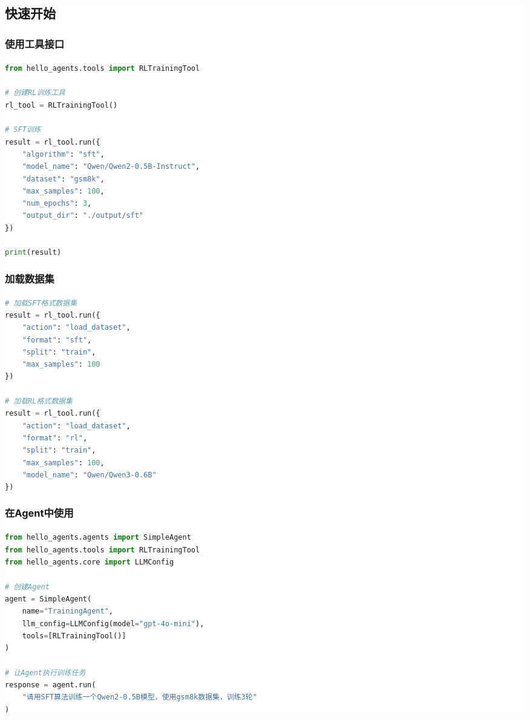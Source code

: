 ## 快速开始

### 使用工具接口

```python
from hello_agents.tools import RLTrainingTool

# 创建RL训练工具
rl_tool = RLTrainingTool()

# SFT训练
result = rl_tool.run({
    "algorithm": "sft",
    "model_name": "Qwen/Qwen2-0.5B-Instruct",
    "dataset": "gsm8k",
    "max_samples": 100,
    "num_epochs": 3,
    "output_dir": "./output/sft"
})

print(result)
```

### 加载数据集

```python
# 加载SFT格式数据集
result = rl_tool.run({
    "action": "load_dataset",
    "format": "sft",
    "split": "train",
    "max_samples": 100
})

# 加载RL格式数据集
result = rl_tool.run({
    "action": "load_dataset",
    "format": "rl",
    "split": "train",
    "max_samples": 100,
    "model_name": "Qwen/Qwen3-0.6B"
})
```

### 在Agent中使用

```python
from hello_agents.agents import SimpleAgent
from hello_agents.tools import RLTrainingTool
from hello_agents.core import LLMConfig

# 创建Agent
agent = SimpleAgent(
    name="TrainingAgent",
    llm_config=LLMConfig(model="gpt-4o-mini"),
    tools=[RLTrainingTool()]
)

# 让Agent执行训练任务
response = agent.run(
    "请用SFT算法训练一个Qwen2-0.5B模型，使用gsm8k数据集，训练3轮"
)
```
